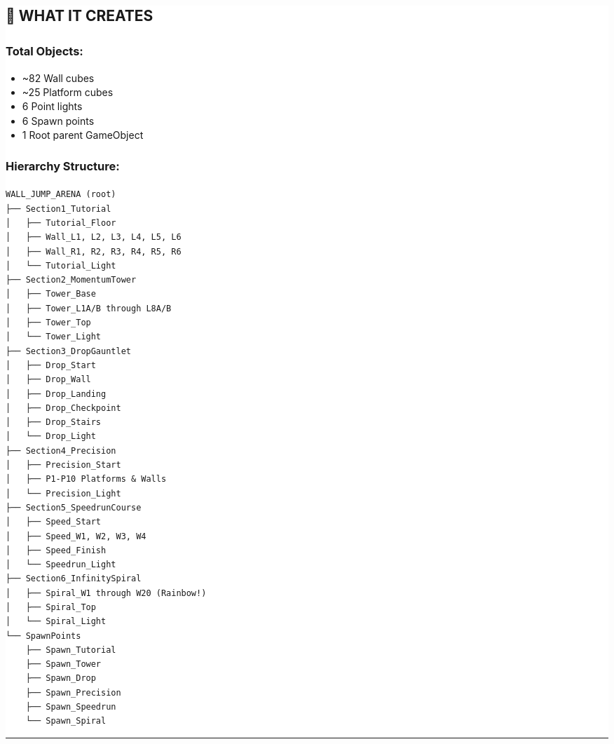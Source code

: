 
## 🎯 WHAT IT CREATES

### **Total Objects:**
- ~82 Wall cubes
- ~25 Platform cubes
- 6 Point lights
- 6 Spawn points
- 1 Root parent GameObject

### **Hierarchy Structure:**
```
WALL_JUMP_ARENA (root)
├── Section1_Tutorial
│   ├── Tutorial_Floor
│   ├── Wall_L1, L2, L3, L4, L5, L6
│   ├── Wall_R1, R2, R3, R4, R5, R6
│   └── Tutorial_Light
├── Section2_MomentumTower
│   ├── Tower_Base
│   ├── Tower_L1A/B through L8A/B
│   ├── Tower_Top
│   └── Tower_Light
├── Section3_DropGauntlet
│   ├── Drop_Start
│   ├── Drop_Wall
│   ├── Drop_Landing
│   ├── Drop_Checkpoint
│   ├── Drop_Stairs
│   └── Drop_Light
├── Section4_Precision
│   ├── Precision_Start
│   ├── P1-P10 Platforms & Walls
│   └── Precision_Light
├── Section5_SpeedrunCourse
│   ├── Speed_Start
│   ├── Speed_W1, W2, W3, W4
│   ├── Speed_Finish
│   └── Speedrun_Light
├── Section6_InfinitySpiral
│   ├── Spiral_W1 through W20 (Rainbow!)
│   ├── Spiral_Top
│   └── Spiral_Light
└── SpawnPoints
    ├── Spawn_Tutorial
    ├── Spawn_Tower
    ├── Spawn_Drop
    ├── Spawn_Precision
    ├── Spawn_Speedrun
    └── Spawn_Spiral
```

---